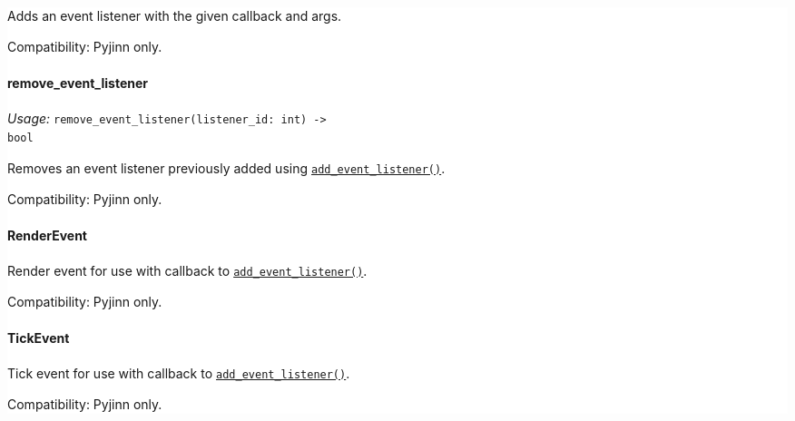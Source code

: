 Adds an event listener with the given callback and args.

  Compatibility: Pyjinn only.
  

#### remove_event_listener
*Usage:* <code>remove_event_listener(listener_id: int) -> bool</code>

Removes an event listener previously added using [`add_event_listener()`](#add_event_listener).

  Compatibility: Pyjinn only.
  

#### RenderEvent
Render event for use with callback to [`add_event_listener()`](#add_event_listener).

  Compatibility: Pyjinn only.
  

#### TickEvent
Tick event for use with callback to [`add_event_listener()`](#add_event_listener).

  Compatibility: Pyjinn only.
  

